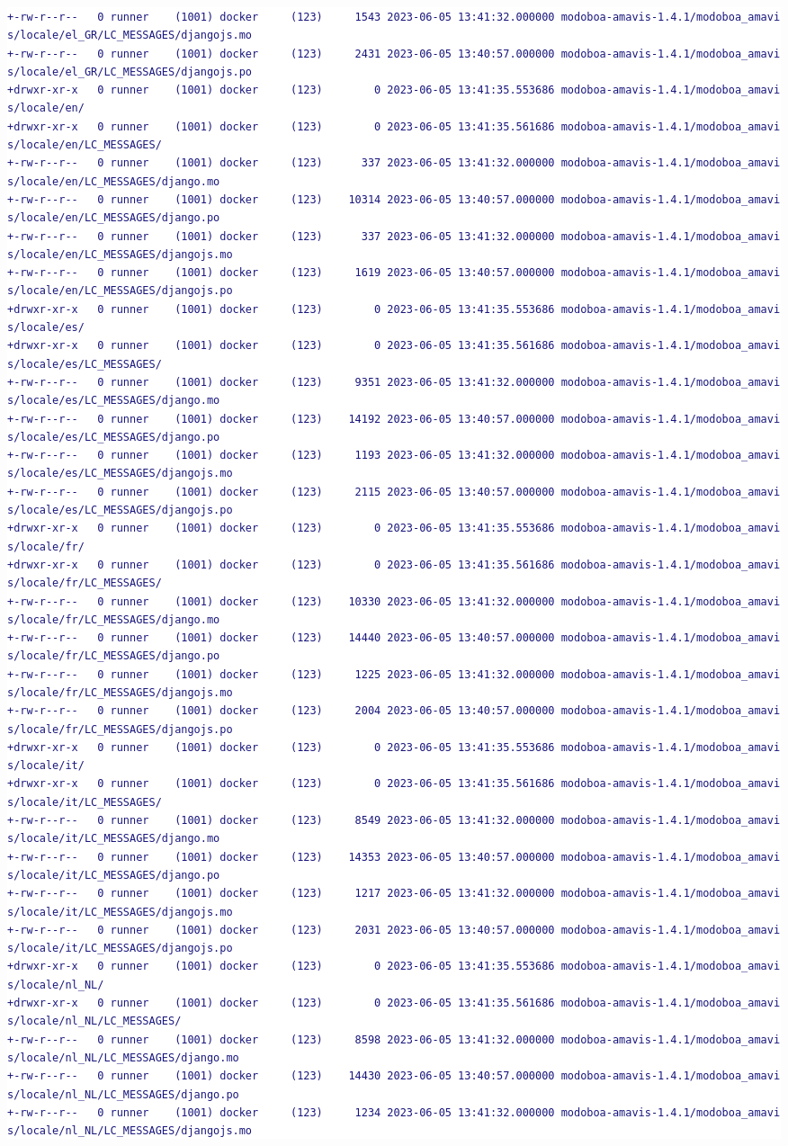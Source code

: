 ```diff
+-rw-r--r--   0 runner    (1001) docker     (123)     1543 2023-06-05 13:41:32.000000 modoboa-amavis-1.4.1/modoboa_amavis/locale/el_GR/LC_MESSAGES/djangojs.mo
+-rw-r--r--   0 runner    (1001) docker     (123)     2431 2023-06-05 13:40:57.000000 modoboa-amavis-1.4.1/modoboa_amavis/locale/el_GR/LC_MESSAGES/djangojs.po
+drwxr-xr-x   0 runner    (1001) docker     (123)        0 2023-06-05 13:41:35.553686 modoboa-amavis-1.4.1/modoboa_amavis/locale/en/
+drwxr-xr-x   0 runner    (1001) docker     (123)        0 2023-06-05 13:41:35.561686 modoboa-amavis-1.4.1/modoboa_amavis/locale/en/LC_MESSAGES/
+-rw-r--r--   0 runner    (1001) docker     (123)      337 2023-06-05 13:41:32.000000 modoboa-amavis-1.4.1/modoboa_amavis/locale/en/LC_MESSAGES/django.mo
+-rw-r--r--   0 runner    (1001) docker     (123)    10314 2023-06-05 13:40:57.000000 modoboa-amavis-1.4.1/modoboa_amavis/locale/en/LC_MESSAGES/django.po
+-rw-r--r--   0 runner    (1001) docker     (123)      337 2023-06-05 13:41:32.000000 modoboa-amavis-1.4.1/modoboa_amavis/locale/en/LC_MESSAGES/djangojs.mo
+-rw-r--r--   0 runner    (1001) docker     (123)     1619 2023-06-05 13:40:57.000000 modoboa-amavis-1.4.1/modoboa_amavis/locale/en/LC_MESSAGES/djangojs.po
+drwxr-xr-x   0 runner    (1001) docker     (123)        0 2023-06-05 13:41:35.553686 modoboa-amavis-1.4.1/modoboa_amavis/locale/es/
+drwxr-xr-x   0 runner    (1001) docker     (123)        0 2023-06-05 13:41:35.561686 modoboa-amavis-1.4.1/modoboa_amavis/locale/es/LC_MESSAGES/
+-rw-r--r--   0 runner    (1001) docker     (123)     9351 2023-06-05 13:41:32.000000 modoboa-amavis-1.4.1/modoboa_amavis/locale/es/LC_MESSAGES/django.mo
+-rw-r--r--   0 runner    (1001) docker     (123)    14192 2023-06-05 13:40:57.000000 modoboa-amavis-1.4.1/modoboa_amavis/locale/es/LC_MESSAGES/django.po
+-rw-r--r--   0 runner    (1001) docker     (123)     1193 2023-06-05 13:41:32.000000 modoboa-amavis-1.4.1/modoboa_amavis/locale/es/LC_MESSAGES/djangojs.mo
+-rw-r--r--   0 runner    (1001) docker     (123)     2115 2023-06-05 13:40:57.000000 modoboa-amavis-1.4.1/modoboa_amavis/locale/es/LC_MESSAGES/djangojs.po
+drwxr-xr-x   0 runner    (1001) docker     (123)        0 2023-06-05 13:41:35.553686 modoboa-amavis-1.4.1/modoboa_amavis/locale/fr/
+drwxr-xr-x   0 runner    (1001) docker     (123)        0 2023-06-05 13:41:35.561686 modoboa-amavis-1.4.1/modoboa_amavis/locale/fr/LC_MESSAGES/
+-rw-r--r--   0 runner    (1001) docker     (123)    10330 2023-06-05 13:41:32.000000 modoboa-amavis-1.4.1/modoboa_amavis/locale/fr/LC_MESSAGES/django.mo
+-rw-r--r--   0 runner    (1001) docker     (123)    14440 2023-06-05 13:40:57.000000 modoboa-amavis-1.4.1/modoboa_amavis/locale/fr/LC_MESSAGES/django.po
+-rw-r--r--   0 runner    (1001) docker     (123)     1225 2023-06-05 13:41:32.000000 modoboa-amavis-1.4.1/modoboa_amavis/locale/fr/LC_MESSAGES/djangojs.mo
+-rw-r--r--   0 runner    (1001) docker     (123)     2004 2023-06-05 13:40:57.000000 modoboa-amavis-1.4.1/modoboa_amavis/locale/fr/LC_MESSAGES/djangojs.po
+drwxr-xr-x   0 runner    (1001) docker     (123)        0 2023-06-05 13:41:35.553686 modoboa-amavis-1.4.1/modoboa_amavis/locale/it/
+drwxr-xr-x   0 runner    (1001) docker     (123)        0 2023-06-05 13:41:35.561686 modoboa-amavis-1.4.1/modoboa_amavis/locale/it/LC_MESSAGES/
+-rw-r--r--   0 runner    (1001) docker     (123)     8549 2023-06-05 13:41:32.000000 modoboa-amavis-1.4.1/modoboa_amavis/locale/it/LC_MESSAGES/django.mo
+-rw-r--r--   0 runner    (1001) docker     (123)    14353 2023-06-05 13:40:57.000000 modoboa-amavis-1.4.1/modoboa_amavis/locale/it/LC_MESSAGES/django.po
+-rw-r--r--   0 runner    (1001) docker     (123)     1217 2023-06-05 13:41:32.000000 modoboa-amavis-1.4.1/modoboa_amavis/locale/it/LC_MESSAGES/djangojs.mo
+-rw-r--r--   0 runner    (1001) docker     (123)     2031 2023-06-05 13:40:57.000000 modoboa-amavis-1.4.1/modoboa_amavis/locale/it/LC_MESSAGES/djangojs.po
+drwxr-xr-x   0 runner    (1001) docker     (123)        0 2023-06-05 13:41:35.553686 modoboa-amavis-1.4.1/modoboa_amavis/locale/nl_NL/
+drwxr-xr-x   0 runner    (1001) docker     (123)        0 2023-06-05 13:41:35.561686 modoboa-amavis-1.4.1/modoboa_amavis/locale/nl_NL/LC_MESSAGES/
+-rw-r--r--   0 runner    (1001) docker     (123)     8598 2023-06-05 13:41:32.000000 modoboa-amavis-1.4.1/modoboa_amavis/locale/nl_NL/LC_MESSAGES/django.mo
+-rw-r--r--   0 runner    (1001) docker     (123)    14430 2023-06-05 13:40:57.000000 modoboa-amavis-1.4.1/modoboa_amavis/locale/nl_NL/LC_MESSAGES/django.po
+-rw-r--r--   0 runner    (1001) docker     (123)     1234 2023-06-05 13:41:32.000000 modoboa-amavis-1.4.1/modoboa_amavis/locale/nl_NL/LC_MESSAGES/djangojs.mo
```